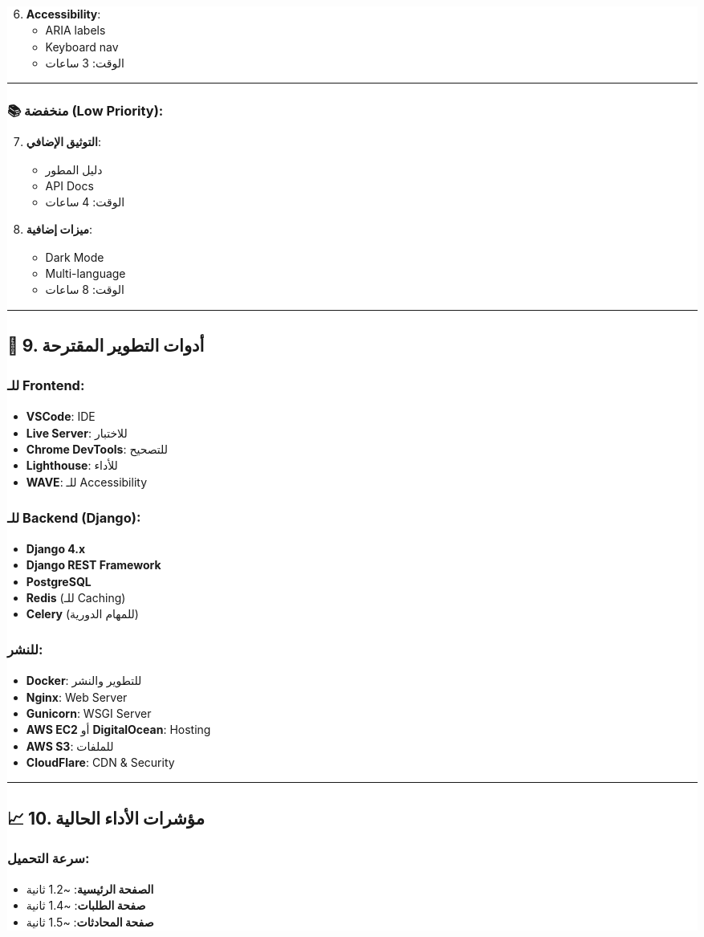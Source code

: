 6. **Accessibility**:
   - ARIA labels
   - Keyboard nav
   - الوقت: 3 ساعات

---

### 📚 منخفضة (Low Priority):
7. **التوثيق الإضافي**:
   - دليل المطور
   - API Docs
   - الوقت: 4 ساعات

8. **ميزات إضافية**:
   - Dark Mode
   - Multi-language
   - الوقت: 8 ساعات

---

## 🔧 9. أدوات التطوير المقترحة

### للـ Frontend:
- **VSCode**: IDE
- **Live Server**: للاختبار
- **Chrome DevTools**: للتصحيح
- **Lighthouse**: للأداء
- **WAVE**: للـ Accessibility

### للـ Backend (Django):
- **Django 4.x**
- **Django REST Framework**
- **PostgreSQL**
- **Redis** (للـ Caching)
- **Celery** (للمهام الدورية)

### للنشر:
- **Docker**: للتطوير والنشر
- **Nginx**: Web Server
- **Gunicorn**: WSGI Server
- **AWS EC2** أو **DigitalOcean**: Hosting
- **AWS S3**: للملفات
- **CloudFlare**: CDN & Security

---

## 📈 10. مؤشرات الأداء الحالية

### سرعة التحميل:
- **الصفحة الرئيسية**: ~1.2 ثانية
- **صفحة الطلبات**: ~1.4 ثانية
- **صفحة المحادثات**: ~1.5 ثانية
